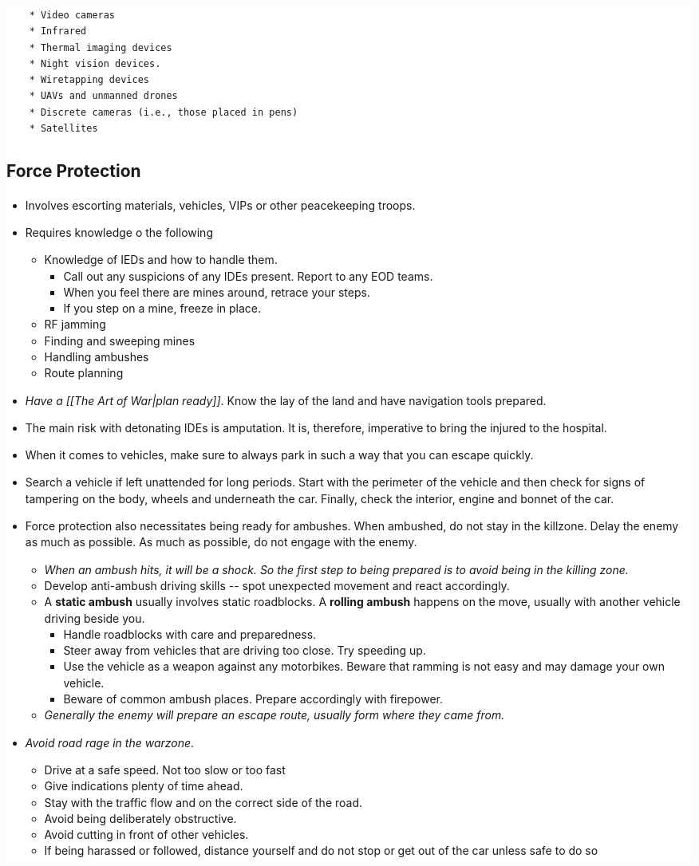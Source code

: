 		* Video cameras 
		* Infrared 
		* Thermal imaging devices 
		* Night vision devices. 
		* Wiretapping devices
		* UAVs and unmanned drones
		* Discrete cameras (i.e., those placed in pens)
		* Satellites 

## Force Protection 
* Involves escorting materials, vehicles, VIPs or other peacekeeping troops.
* Requires knowledge o the following
	* Knowledge of IEDs and how to handle them.
		* Call out any suspicions of any IDEs present. Report to any EOD teams. 
		* When you feel there are mines around, retrace your steps.
		* If you step on a mine, freeze in place. 
	* RF jamming
	* Finding and sweeping mines
	* Handling ambushes
	* Route planning 

* *Have a [[The Art of War|plan ready]]*. Know the lay of the land and have navigation tools prepared. 
* The main risk with detonating IDEs is amputation. It is, therefore, imperative to bring the injured to the hospital. 
* When it comes to vehicles, make sure to always park in such a way that you can escape quickly. 
* Search a vehicle if left unattended for long periods. Start with the perimeter of the vehicle and then check for signs of tampering on the body, wheels and underneath the car.  Finally, check the interior, engine and bonnet of the car. 
* Force protection also necessitates being ready for ambushes. When ambushed, do not stay in the killzone. Delay the enemy as much as possible. As much as possible, do not engage with the enemy. 
	* *When an ambush hits, it will be a shock. So the first step to being prepared is to avoid being in the killing zone.*
	* Develop anti-ambush driving skills -- spot unexpected movement and react accordingly. 
	* A **static ambush** usually involves static roadblocks. A **rolling ambush** happens on the move, usually with another vehicle driving beside you.
		* Handle roadblocks with care and preparedness. 
		* Steer away from vehicles that are driving too close. Try speeding up.
		* Use the vehicle as a weapon against any motorbikes. Beware that ramming is not easy and may damage your own vehicle. 
		* Beware of common ambush places. Prepare accordingly with firepower. 
	* *Generally the enemy will prepare an escape route, usually form where they came from.*

* *Avoid road rage in the warzone*.
	* Drive at a safe speed. Not too slow or too fast
	* Give indications plenty of time ahead.
	* Stay with the traffic flow and on the correct side of the road.
	* Avoid being deliberately obstructive. 
	* Avoid cutting in front of other vehicles.
	* If being harassed or followed, distance yourself and do not stop or get out of the car unless safe to do so
